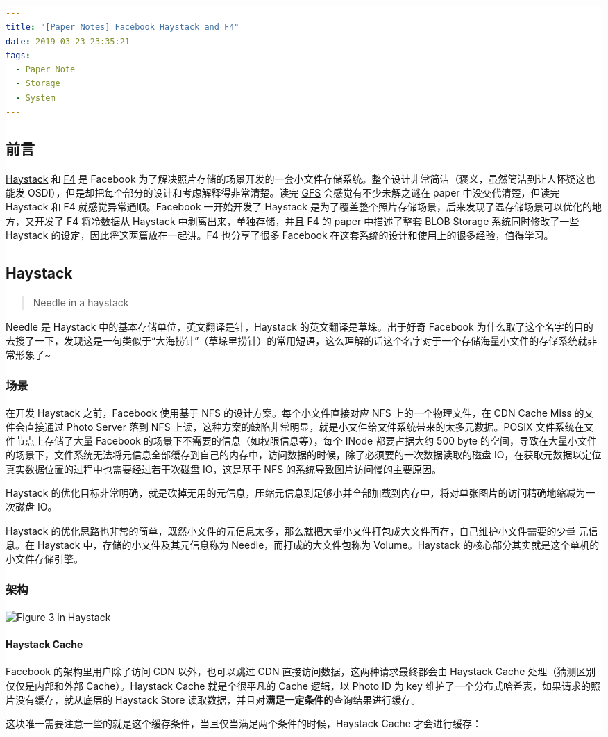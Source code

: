 ```yaml
---
title: "[Paper Notes] Facebook Haystack and F4"
date: 2019-03-23 23:35:21
tags:
  - Paper Note
  - Storage
  - System
---
```


## 前言

[Haystack](https://www.usenix.org/legacy/event/osdi10/tech/full_papers/Beaver.pdf) 和 [F4](https://www.usenix.org/system/files/conference/osdi14/osdi14-paper-muralidhar.pdf) 是 Facebook 为了解决照片存储的场景开发的一套小文件存储系统。整个设计非常简洁（褒义，虽然简洁到让人怀疑这也能发 OSDI），但是却把每个部分的设计和考虑解释得非常清楚。读完 [GFS](https://static.googleusercontent.com/media/research.google.com/zh-CN//archive/gfs-sosp2003.pdf) 会感觉有不少未解之谜在 paper 中没交代清楚，但读完 Haystack 和 F4 就感觉异常通顺。Facebook 一开始开发了 Haystack 是为了覆盖整个照片存储场景，后来发现了温存储场景可以优化的地方，又开发了 F4 将冷数据从 Haystack 中剥离出来，单独存储，并且 F4 的 paper 中描述了整套 BLOB Storage 系统同时修改了一些 Haystack 的设定，因此将这两篇放在一起讲。F4 也分享了很多 Facebook 在这套系统的设计和使用上的很多经验，值得学习。



## Haystack

> Needle in a haystack

Needle 是 Haystack 中的基本存储单位，英文翻译是针，Haystack 的英文翻译是草垛。出于好奇 Facebook 为什么取了这个名字的目的去搜了一下，发现这是一句类似于“大海捞针”（草垛里捞针）的常用短语，这么理解的话这个名字对于一个存储海量小文件的存储系统就非常形象了~

### 场景

在开发 Haystack 之前，Facebook 使用基于 NFS 的设计方案。每个小文件直接对应 NFS 上的一个物理文件，在 CDN Cache Miss 的文件会直接通过 Photo Server 落到 NFS 上读，这种方案的缺陷非常明显，就是小文件给文件系统带来的太多元数据。POSIX 文件系统在文件节点上存储了大量 Facebook 的场景下不需要的信息（如权限信息等），每个 INode 都要占据大约 500 byte 的空间，导致在大量小文件的场景下，文件系统无法将元信息全部缓存到自己的内存中，访问数据的时候，除了必须要的一次数据读取的磁盘 IO，在获取元数据以定位真实数据位置的过程中也需要经过若干次磁盘 IO，这是基于 NFS 的系统导致图片访问慢的主要原因。

Haystack 的优化目标非常明确，就是砍掉无用的元信息，压缩元信息到足够小并全部加载到内存中，将对单张图片的访问精确地缩减为一次磁盘 IO。

Haystack 的优化思路也非常的简单，既然小文件的元信息太多，那么就把大量小文件打包成大文件再存，自己维护小文件需要的少量 元信息。在 Haystack 中，存储的小文件及其元信息称为 Needle，而打成的大文件包称为 Volume。Haystack 的核心部分其实就是这个单机的小文件存储引擎。

### 架构

![Figure 3 in Haystack](https://i.loli.net/2019/03/24/5c975a4eb47ba.png)

#### Haystack Cache

Facebook 的架构里用户除了访问 CDN 以外，也可以跳过 CDN 直接访问数据，这两种请求最终都会由 Haystack Cache 处理（猜测区别仅仅是内部和外部 Cache）。Haystack Cache 就是个很平凡的 Cache 逻辑，以 Photo ID 为 key 维护了一个分布式哈希表，如果请求的照片没有缓存，就从底层的 Haystack Store 读取数据，并且对**满足一定条件的**查询结果进行缓存。

这块唯一需要注意一些的就是这个缓存条件，当且仅当满足两个条件的时候，Haystack Cache 才会进行缓存：
